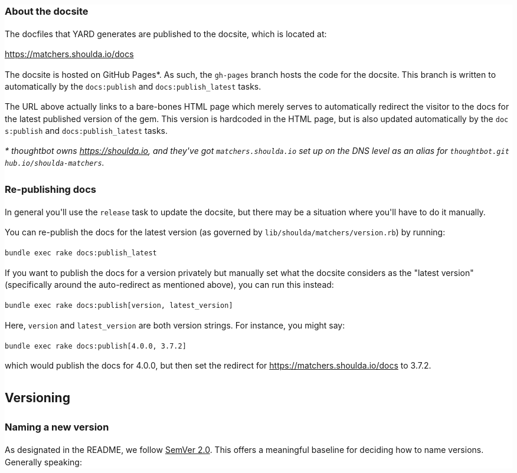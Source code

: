 ### About the docsite

The docfiles that YARD generates are published to the docsite, which is located
at:

<https://matchers.shoulda.io/docs>

The docsite is hosted on GitHub Pages*. As such, the `gh-pages` branch hosts the
code for the docsite. This branch is written to automatically by the
`docs:publish` and `docs:publish_latest` tasks.

The URL above actually links to a bare-bones HTML page which merely serves to
automatically redirect the visitor to the docs for the latest published version
of the gem. This version is hardcoded in the HTML page, but is also updated
automatically by the `docs:publish` and `docs:publish_latest` tasks.

*\* thoughtbot owns <https://shoulda.io>, and
they've got `matchers.shoulda.io` set up on the DNS level as an alias for
`thoughtbot.github.io/shoulda-matchers`.*

### Re-publishing docs

In general you'll use the `release` task to update the docsite, but there may be
a situation where you'll have to do it manually.

You can re-publish the docs for the latest version (as governed by
`lib/shoulda/matchers/version.rb`) by running:

```bash
bundle exec rake docs:publish_latest
```

If you want to publish the docs for a version privately but manually set what
the docsite considers as the "latest version" (specifically around the
auto-redirect as mentioned above), you can run this instead:

```bash
bundle exec rake docs:publish[version, latest_version]
```

Here, `version` and `latest_version` are both version strings. For instance, you
might say:

```bash
bundle exec rake docs:publish[4.0.0, 3.7.2]
```

which would publish the docs for 4.0.0, but then set the redirect for
<https://matchers.shoulda.io/docs> to 3.7.2.

## Versioning

### Naming a new version

As designated in the README, we follow [SemVer 2.0][semver]. This offers a
meaningful baseline for deciding how to name versions. Generally speaking:


[GitHub Flow]: https://help.github.com/articles/github-flow/
[semver]: https://semver.org/spec/v2.0.0.html
[labels]: https://github.com/thoughtbot/shoulda-matchers/labels